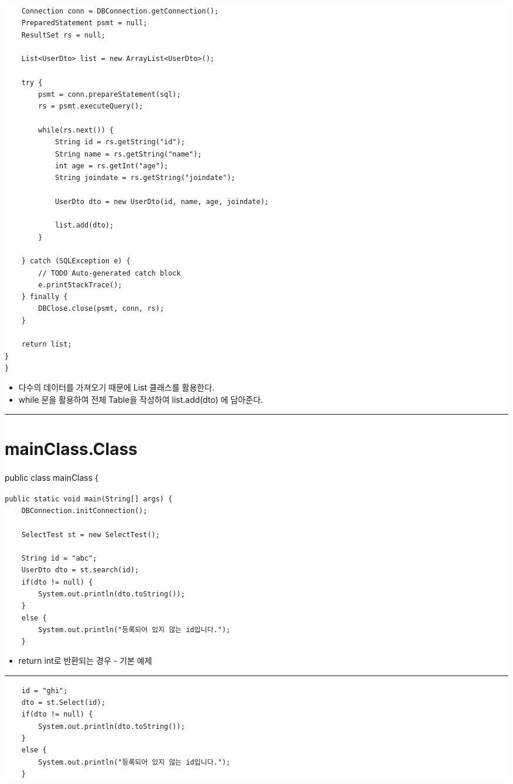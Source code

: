 		Connection conn = DBConnection.getConnection();
		PreparedStatement psmt = null;
		ResultSet rs = null;
		
		List<UserDto> list = new ArrayList<UserDto>();
		
		try {
			psmt = conn.prepareStatement(sql);			
			rs = psmt.executeQuery();
			
			while(rs.next()) {
				String id = rs.getString("id");
				String name = rs.getString("name");
				int age = rs.getInt("age");
				String joindate = rs.getString("joindate");
				
				UserDto dto = new UserDto(id, name, age, joindate);
				
				list.add(dto);
			}			
			
		} catch (SQLException e) {
			// TODO Auto-generated catch block
			e.printStackTrace();
		} finally {
			DBClose.close(psmt, conn, rs);			
		}
		
		return list;
	}
    }

* 다수의 데이터를 가져오기 때문에 List<E> 클래스를 활용한다.
* while 문을 활용하여 전체 Table을 작성하여 list.add(dto) 에 담아준다.

--------------------------------------------------------------------
mainClass.Class
====================================================================
public class mainClass {

	public static void main(String[] args) {
		DBConnection.initConnection();
		
		SelectTest st = new SelectTest();
		
		String id = "abc";
		UserDto dto = st.search(id);
		if(dto != null) {
			System.out.println(dto.toString());
		}
		else {
			System.out.println("등록되어 있지 않는 id입니다.");
		}

* return int로 반환되는 경우 - 기본 예제 
------------------------------------------------------------------
		id = "ghi";
		dto = st.Select(id);
		if(dto != null) {
			System.out.println(dto.toString());
		}
		else {
			System.out.println("등록되어 있지 않는 id입니다.");
		}
	